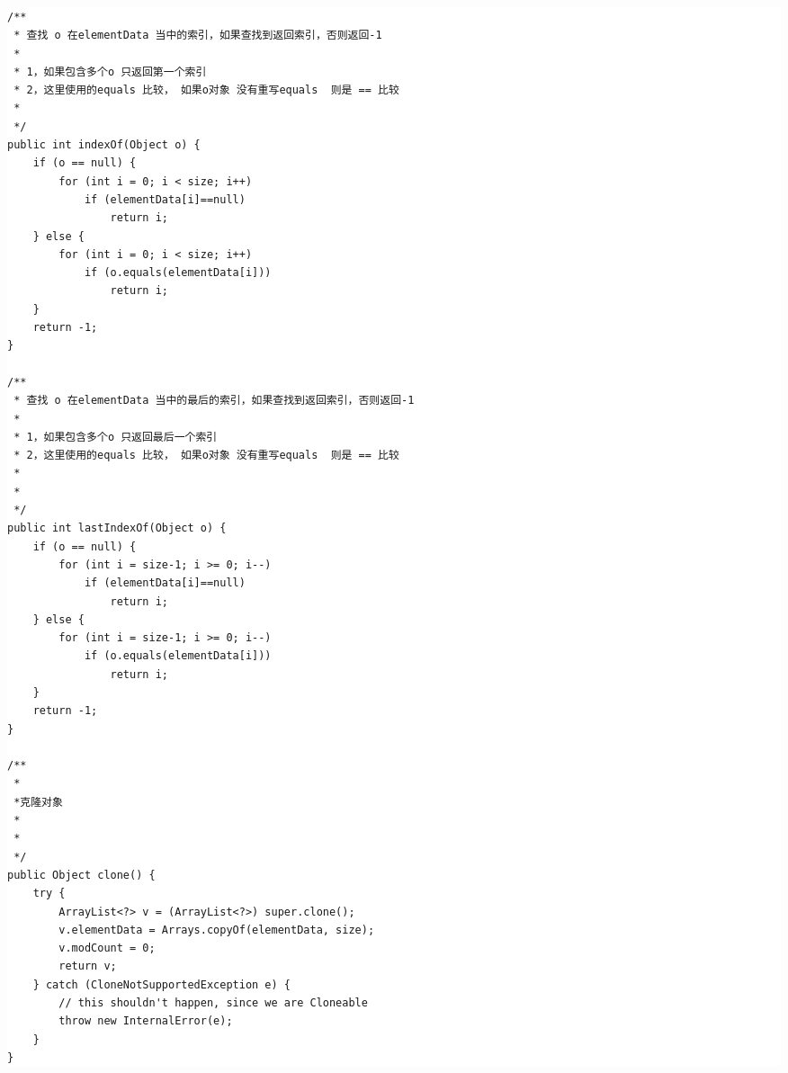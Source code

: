     /**
     * 查找 o 在elementData 当中的索引，如果查找到返回索引，否则返回-1
     * 
     * 1，如果包含多个o 只返回第一个索引
     * 2，这里使用的equals 比较， 如果o对象 没有重写equals  则是 == 比较
     * 
     */
    public int indexOf(Object o) {
        if (o == null) {
            for (int i = 0; i < size; i++)
                if (elementData[i]==null)
                    return i;
        } else {
            for (int i = 0; i < size; i++)
                if (o.equals(elementData[i]))
                    return i;
        }
        return -1;
    }

    /**
     * 查找 o 在elementData 当中的最后的索引，如果查找到返回索引，否则返回-1
     * 
     * 1，如果包含多个o 只返回最后一个索引
     * 2，这里使用的equals 比较， 如果o对象 没有重写equals  则是 == 比较
     * 
     * 
     */
    public int lastIndexOf(Object o) {
        if (o == null) {
            for (int i = size-1; i >= 0; i--)
                if (elementData[i]==null)
                    return i;
        } else {
            for (int i = size-1; i >= 0; i--)
                if (o.equals(elementData[i]))
                    return i;
        }
        return -1;
    }

    /**
     *
     *克隆对象 
     *
     *
     */
    public Object clone() {
        try {
            ArrayList<?> v = (ArrayList<?>) super.clone();
            v.elementData = Arrays.copyOf(elementData, size);
            v.modCount = 0;
            return v;
        } catch (CloneNotSupportedException e) {
            // this shouldn't happen, since we are Cloneable
            throw new InternalError(e);
        }
    }
